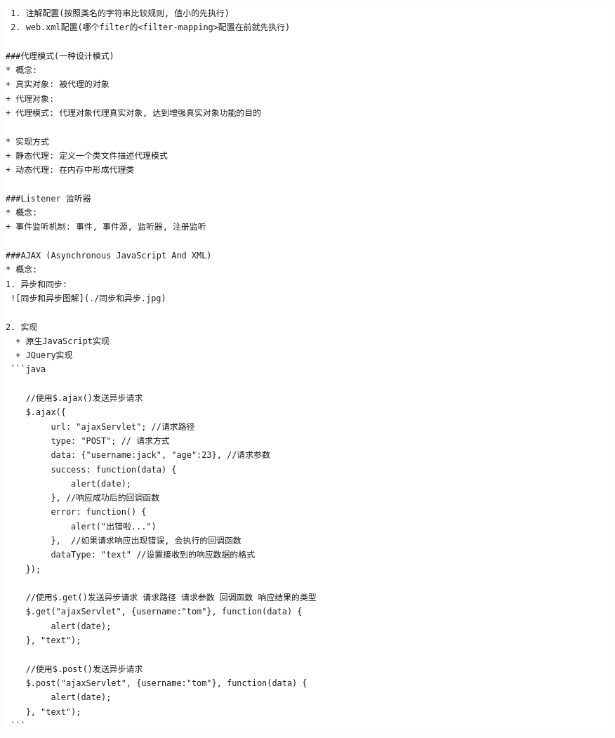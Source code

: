    ```
    1. 注解配置(按照类名的字符串比较规则, 值小的先执行)
    2. web.xml配置(哪个filter的<filter-mapping>配置在前就先执行)
    
###代理模式(一种设计模式)
* 概念:
  + 真实对象: 被代理的对象
  + 代理对象:
  + 代理模式: 代理对象代理真实对象, 达到增强真实对象功能的目的
    
* 实现方式
  + 静态代理: 定义一个类文件描述代理模式
  + 动态代理: 在内存中形成代理类

###Listener 监听器
* 概念: 
  + 事件监听机制: 事件, 事件源, 监听器, 注册监听
    
###AJAX (Asynchronous JavaScript And XML)
* 概念:
  1. 异步和同步: 
    ![同步和异步图解](./同步和异步.jpg)
     
  2. 实现
     + 原生JavaScript实现
     + JQuery实现
    ```java
       
       //使用$.ajax()发送异步请求
       $.ajax({
            url: "ajaxServlet"; //请求路径
            type: "POST"; // 请求方式
            data: {"username:jack", "age":23}, //请求参数
            success: function(data) {
                alert(date);
            }, //响应成功后的回调函数
            error: function() {
                alert("出错啦...")
            },  //如果请求响应出现错误, 会执行的回调函数
            dataType: "text" //设置接收到的响应数据的格式
       });
  
       //使用$.get()发送异步请求 请求路径 请求参数 回调函数 响应结果的类型
       $.get("ajaxServlet", {username:"tom"}, function(data) {
            alert(date);
       }, "text");
  
       //使用$.post()发送异步请求
       $.post("ajaxServlet", {username:"tom"}, function(data) {
            alert(date);
       }, "text");
    ```